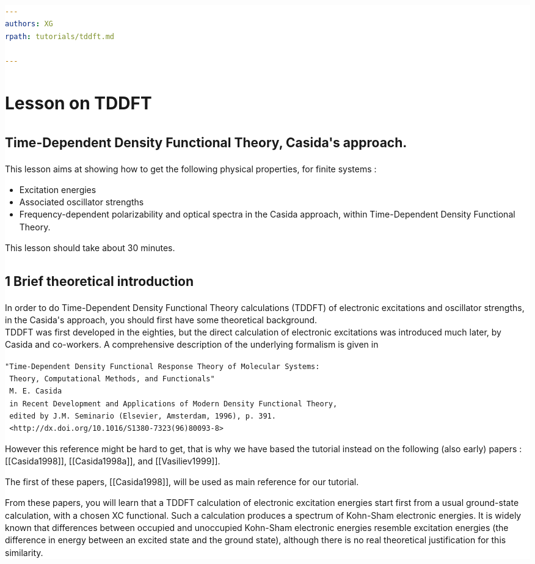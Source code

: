 ```yaml
---
authors: XG
rpath: tutorials/tddft.md

---
```


# Lesson on TDDFT  

## Time-Dependent Density Functional Theory, Casida's approach.  

This lesson aims at showing how to get the following physical properties, for
finite systems :

  * Excitation energies 
  * Associated oscillator strengths 
  * Frequency-dependent polarizability and optical spectra 
in the Casida approach, within Time-Dependent Density Functional Theory.

This lesson should take about 30 minutes.


## 1 Brief theoretical introduction

  
In order to do Time-Dependent Density Functional Theory calculations (TDDFT)
of electronic excitations and oscillator strengths, in the Casida's approach,
you should first have some theoretical background.  
TDDFT was first developed in the eighties, but the direct calculation of
electronic excitations was introduced much later, by Casida and co-workers. A
comprehensive description of the underlying formalism is given in

    
    
    "Time-Dependent Density Functional Response Theory of Molecular Systems:
     Theory, Computational Methods, and Functionals"
     M. E. Casida
     in Recent Development and Applications of Modern Density Functional Theory,
     edited by J.M. Seminario (Elsevier, Amsterdam, 1996), p. 391.
     <http://dx.doi.org/10.1016/S1380-7323(96)80093-8>
    

However this reference might be hard to get, that is why we have based the
tutorial instead on the following (also early) papers : [[Casida1998]],
[[Casida1998a]], and [[Vasiliev1999]].

The first of these papers, [[Casida1998]], will be used as main reference for
our tutorial.

From these papers, you will learn that a TDDFT calculation of electronic
excitation energies start first from a usual ground-state calculation, with a
chosen XC functional. Such a calculation produces a spectrum of Kohn-Sham
electronic energies. It is widely known that differences between occupied and
unoccupied Kohn-Sham electronic energies resemble excitation energies (the
difference in energy between an excited state and the ground state), although
there is no real theoretical justification for this similarity.
